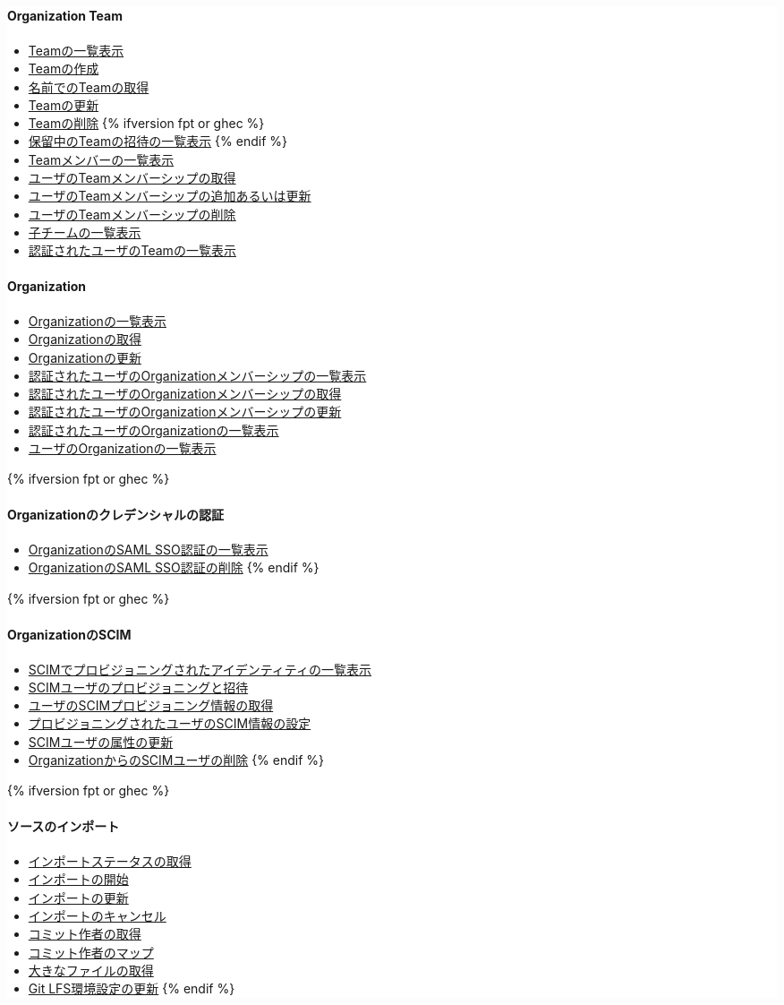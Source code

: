 #### Organization Team

* [Teamの一覧表示](/rest/teams#list-teams)
* [Teamの作成](/rest/teams#create-a-team)
* [名前でのTeamの取得](/rest/teams#get-a-team-by-name)
* [Teamの更新](/rest/teams#update-a-team)
* [Teamの削除](/rest/teams#delete-a-team)
{% ifversion fpt or ghec %}
* [保留中のTeamの招待の一覧表示](/rest/teams#list-pending-team-invitations)
{% endif %}
* [Teamメンバーの一覧表示](/rest/teams#list-team-members)
* [ユーザのTeamメンバーシップの取得](/rest/teams#get-team-membership-for-a-user)
* [ユーザのTeamメンバーシップの追加あるいは更新](/rest/teams#add-or-update-team-membership-for-a-user)
* [ユーザのTeamメンバーシップの削除](/rest/teams#remove-team-membership-for-a-user)
* [子チームの一覧表示](/rest/teams#list-child-teams)
* [認証されたユーザのTeamの一覧表示](/rest/teams#list-teams-for-the-authenticated-user)

#### Organization

* [Organizationの一覧表示](/rest/orgs#list-organizations)
* [Organizationの取得](/rest/orgs#get-an-organization)
* [Organizationの更新](/rest/orgs#update-an-organization)
* [認証されたユーザのOrganizationメンバーシップの一覧表示](/rest/orgs#list-organization-memberships-for-the-authenticated-user)
* [認証されたユーザのOrganizationメンバーシップの取得](/rest/orgs#get-an-organization-membership-for-the-authenticated-user)
* [認証されたユーザのOrganizationメンバーシップの更新](/rest/orgs#update-an-organization-membership-for-the-authenticated-user)
* [認証されたユーザのOrganizationの一覧表示](/rest/orgs#list-organizations-for-the-authenticated-user)
* [ユーザのOrganizationの一覧表示](/rest/orgs#list-organizations-for-a-user)

{% ifversion fpt or ghec %}
#### Organizationのクレデンシャルの認証

* [OrganizationのSAML SSO認証の一覧表示](/rest/orgs#list-saml-sso-authorizations-for-an-organization)
* [OrganizationのSAML SSO認証の削除](/rest/orgs#remove-a-saml-sso-authorization-for-an-organization)
{% endif %}

{% ifversion fpt or ghec %}
#### OrganizationのSCIM

* [SCIMでプロビジョニングされたアイデンティティの一覧表示](/rest/scim#list-scim-provisioned-identities)
* [SCIMユーザのプロビジョニングと招待](/rest/scim#provision-and-invite-a-scim-user)
* [ユーザのSCIMプロビジョニング情報の取得](/rest/scim#get-scim-provisioning-information-for-a-user)
* [プロビジョニングされたユーザのSCIM情報の設定](/rest/scim#set-scim-information-for-a-provisioned-user)
* [SCIMユーザの属性の更新](/rest/scim#update-an-attribute-for-a-scim-user)
* [OrganizationからのSCIMユーザの削除](/rest/scim#delete-a-scim-user-from-an-organization)
{% endif %}

{% ifversion fpt or ghec %}
#### ソースのインポート

* [インポートステータスの取得](/rest/migrations#get-an-import-status)
* [インポートの開始](/rest/migrations#start-an-import)
* [インポートの更新](/rest/migrations#update-an-import)
* [インポートのキャンセル](/rest/migrations#cancel-an-import)
* [コミット作者の取得](/rest/migrations#get-commit-authors)
* [コミット作者のマップ](/rest/migrations#map-a-commit-author)
* [大きなファイルの取得](/rest/migrations#get-large-files)
* [Git LFS環境設定の更新](/rest/migrations#update-git-lfs-preference)
{% endif %}
